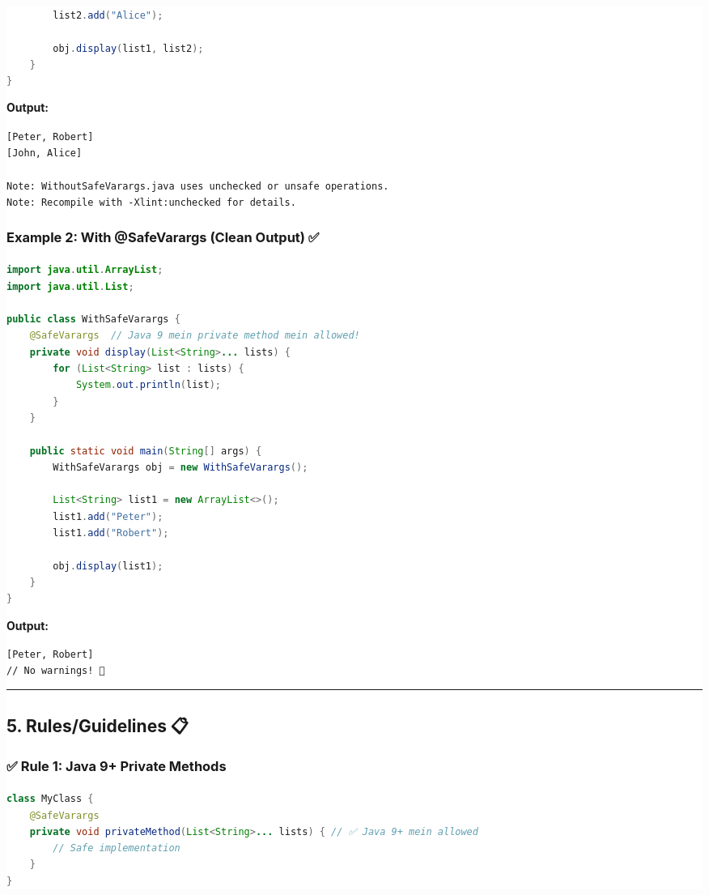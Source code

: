 ```java
        list2.add("Alice");
        
        obj.display(list1, list2);
    }
}
```

**Output:**
```
[Peter, Robert]
[John, Alice]

Note: WithoutSafeVarargs.java uses unchecked or unsafe operations.
Note: Recompile with -Xlint:unchecked for details.
```

### Example 2: With @SafeVarargs (Clean Output) ✅

```java
import java.util.ArrayList;
import java.util.List;

public class WithSafeVarargs {
    @SafeVarargs  // Java 9 mein private method mein allowed!
    private void display(List<String>... lists) {
        for (List<String> list : lists) {
            System.out.println(list);
        }
    }
    
    public static void main(String[] args) {
        WithSafeVarargs obj = new WithSafeVarargs();
        
        List<String> list1 = new ArrayList<>();
        list1.add("Peter");
        list1.add("Robert");
        
        obj.display(list1);
    }
}
```

**Output:**
```
[Peter, Robert]
// No warnings! 🎉
```

---

## 5. Rules/Guidelines 📋

### ✅ **Rule 1: Java 9+ Private Methods**
```java
class MyClass {
    @SafeVarargs
    private void privateMethod(List<String>... lists) { // ✅ Java 9+ mein allowed
        // Safe implementation
    }
}
```
